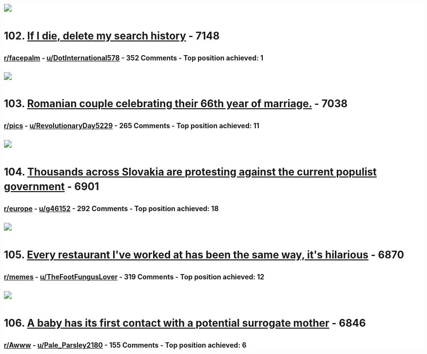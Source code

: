 <a href="https://i.redd.it/5xqsevdwgiec1.jpeg"><img src="https://b.thumbs.redditmedia.com/jTBVrKXl4G8xM7FASIvrL6bQIDg-C7pblratz8IPTKE.jpg"></img></a>

## 102. [If I die, delete my search history](http://reddit.com/r/facepalm/comments/19fl4h9/if_i_die_delete_my_search_history/) - 7148
#### [r/facepalm](http://reddit.com/r/facepalm) - [u/DotInternational578](http://reddit.com/u/DotInternational578) - 352 Comments - Top position achieved: 1

<a href="https://i.redd.it/day9uj7psnec1.jpeg"><img src="https://b.thumbs.redditmedia.com/8fYCraoxUf6LAxNSaczCFJs6Zzwn6jeRcQYziZAimqY.jpg"></img></a>

## 103. [Romanian couple celebrating their 66th year of marriage.](http://reddit.com/r/pics/comments/19f9na1/romanian_couple_celebrating_their_66th_year_of/) - 7038
#### [r/pics](http://reddit.com/r/pics) - [u/RevolutionaryDay5229](http://reddit.com/u/RevolutionaryDay5229) - 265 Comments - Top position achieved: 11

<a href="https://i.redd.it/24ve0fvkblec1.jpeg"><img src="https://a.thumbs.redditmedia.com/YuNAKueBJ3cAujAXjPAkCT3P9KxD8CukuA_apd2YrN8.jpg"></img></a>

## 104. [Thousands across Slovakia are protesting against the current populist government](http://reddit.com/r/europe/comments/19ffj49/thousands_across_slovakia_are_protesting_against/) - 6901
#### [r/europe](http://reddit.com/r/europe) - [u/g46152](http://reddit.com/u/g46152) - 292 Comments - Top position achieved: 18

<a href="https://i.redd.it/l2g02jgclmec1.jpeg"><img src="https://b.thumbs.redditmedia.com/zVE5hV3Wx_KiPgBFIDeKB78D205MMPHrPdOv5gV9A3U.jpg"></img></a>

## 105. [Every restaurant I've worked at has been the same way, it's hilarious](http://reddit.com/r/memes/comments/19fmwjy/every_restaurant_ive_worked_at_has_been_the_same/) - 6870
#### [r/memes](http://reddit.com/r/memes) - [u/TheFootFungusLover](http://reddit.com/u/TheFootFungusLover) - 319 Comments - Top position achieved: 12

<a href="https://i.redd.it/bwpnbehk6oec1.jpeg"><img src="https://b.thumbs.redditmedia.com/4YQ-9q2pbNKqHKD56IF0GxgOqwIW1jA4-ZseZfeV7TU.jpg"></img></a>

## 106. [A baby has its first contact with a potential surrogate mother](http://reddit.com/r/Awww/comments/19ezsuh/a_baby_has_its_first_contact_with_a_potential/) - 6846
#### [r/Awww](http://reddit.com/r/Awww) - [u/Pale_Parsley2180](http://reddit.com/u/Pale_Parsley2180) - 155 Comments - Top position achieved: 6
